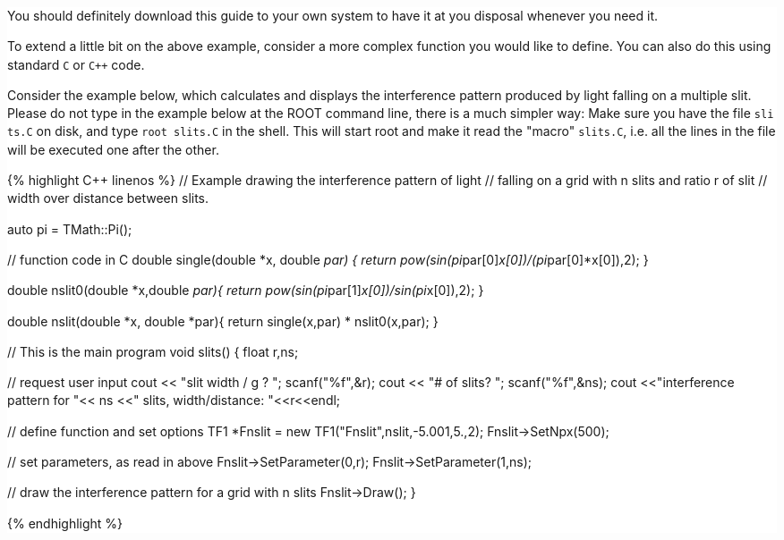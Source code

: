You should definitely download this guide to your own system to have it
at you disposal whenever you need it.

To extend a little bit on the above example, consider a more complex
function you would like to define. You can also do this using standard
`C` or `C++` code.

Consider the example below, which calculates and displays the
interference pattern produced by light falling on a multiple slit.
Please do not type in the example below at the ROOT command line, there
is a much simpler way: Make sure you have the file `slits.C` on disk,
and type `root slits.C` in the shell. This will start root and make it
read the "macro" `slits.C`, i.e. all the lines in the file will be
executed one after the other.

{% highlight C++ linenos %}
// Example drawing the interference pattern of light
// falling on a grid with n slits and ratio r of slit
// width over distance between slits.

auto pi = TMath::Pi();

// function code in C
double single(double *x, double *par) {
  return pow(sin(pi*par[0]*x[0])/(pi*par[0]*x[0]),2);
}

double nslit0(double *x,double *par){
  return pow(sin(pi*par[1]*x[0])/sin(pi*x[0]),2);
}

double nslit(double *x, double *par){
  return single(x,par) * nslit0(x,par);
}

// This is the main program
void slits() {
  float r,ns;

  // request user input
  cout << "slit width / g ? ";
  scanf("%f",&r);
  cout << "# of slits? ";
  scanf("%f",&ns);
  cout <<"interference pattern for "<< ns
       <<" slits, width/distance: "<<r<<endl;

  // define function and set options
  TF1 *Fnslit  = new TF1("Fnslit",nslit,-5.001,5.,2);
  Fnslit->SetNpx(500);

  // set parameters, as read in above
  Fnslit->SetParameter(0,r);
  Fnslit->SetParameter(1,ns);

  // draw the interference pattern for a grid with n slits
  Fnslit->Draw();
}

{% endhighlight %}


[^1]: All ROOT classes' names start with the letter T. A notable exception is RooFit. In this context all classes' names are of the form Roo*.
[^2]: [This article]({{ 'blog/rainbow-color-map' | relative_url }}) gives more details about color map choice.
[^3]: To optimise the memory usage you might go for one byte (TH1C), short (TH1S), integer (TH1I), long64 (TH1L64) or double-precision (TH1D) bin-content.
[^4]: "Monte Carlo" simulation means that random numbers play a role here which is as crucial as in games of pure chance in the Casino of Monte Carlo.